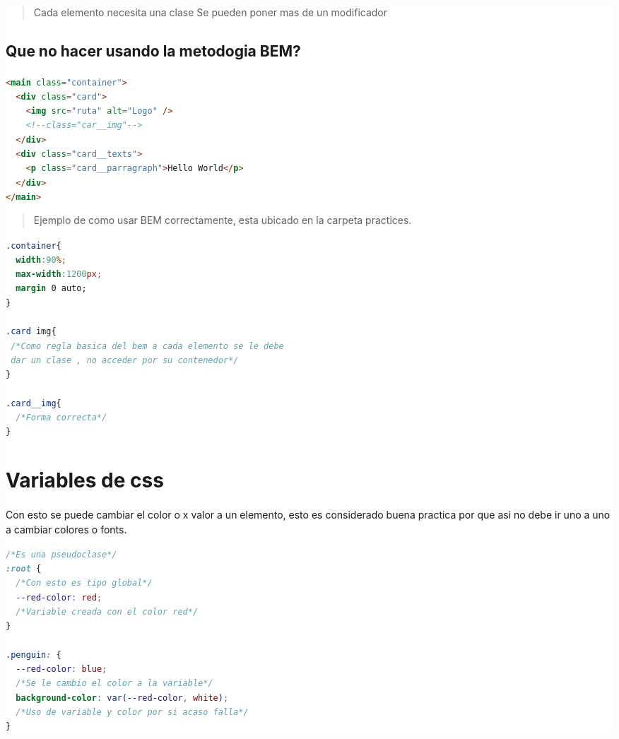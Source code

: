 > Cada elemento necesita una clase
> Se pueden poner mas de un modificador

## Que no hacer usando la metodogia BEM?

```html
<main class="container">
  <div class="card">
    <img src="ruta" alt="Logo" />
    <!--class="car__img"-->
  </div>
  <div class="card__texts">
    <p class="card__parragraph">Hello World</p>
  </div>
</main>
```

> Ejemplo de como usar BEM correctamente, esta ubicado en la carpeta practices.

```css
.container{
  width:90%;
  max-width:1200px;
  margin 0 auto;
}

.card img{
 /*Como regla basica del bem a cada elemento se le debe
 dar un clase , no acceder por su contenedor*/
}

.card__img{
  /*Forma correcta*/
}

```

# Variables de css

Con esto se puede cambiar el color o x valor a un elemento, esto es considerado buena practica por que asi no debe ir uno a uno a cambiar colores o fonts.

```css
/*Es una pseudoclase*/
:root {
  /*Con esto es tipo global*/
  --red-color: red;
  /*Variable creada con el color red*/
}

.penguin: {
  --red-color: blue;
  /*Se le cambio el color a la variable*/
  background-color: var(--red-color, white);
  /*Uso de variable y color por si acaso falla*/
}
```
